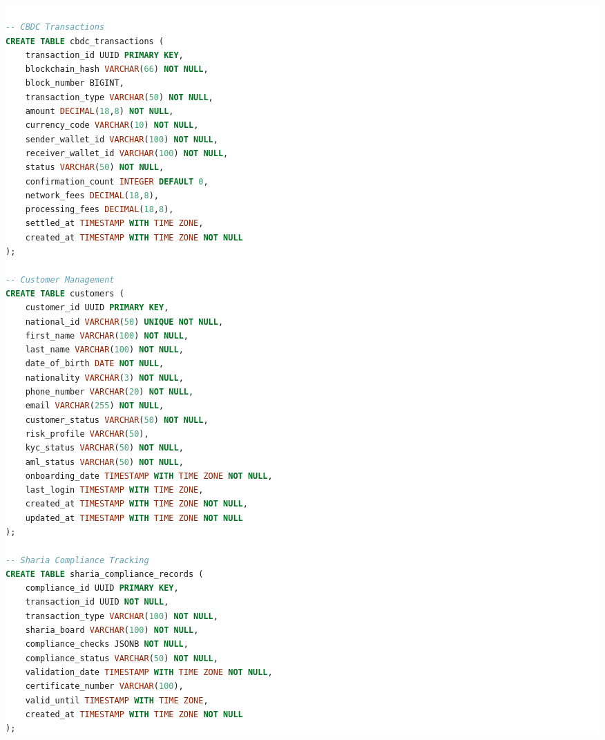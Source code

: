 ```sql

-- CBDC Transactions
CREATE TABLE cbdc_transactions (
    transaction_id UUID PRIMARY KEY,
    blockchain_hash VARCHAR(66) NOT NULL,
    block_number BIGINT,
    transaction_type VARCHAR(50) NOT NULL,
    amount DECIMAL(18,8) NOT NULL,
    currency_code VARCHAR(10) NOT NULL,
    sender_wallet_id VARCHAR(100) NOT NULL,
    receiver_wallet_id VARCHAR(100) NOT NULL,
    status VARCHAR(50) NOT NULL,
    confirmation_count INTEGER DEFAULT 0,
    network_fees DECIMAL(18,8),
    processing_fees DECIMAL(18,8),
    settled_at TIMESTAMP WITH TIME ZONE,
    created_at TIMESTAMP WITH TIME ZONE NOT NULL
);

-- Customer Management
CREATE TABLE customers (
    customer_id UUID PRIMARY KEY,
    national_id VARCHAR(50) UNIQUE NOT NULL,
    first_name VARCHAR(100) NOT NULL,
    last_name VARCHAR(100) NOT NULL,
    date_of_birth DATE NOT NULL,
    nationality VARCHAR(3) NOT NULL,
    phone_number VARCHAR(20) NOT NULL,
    email VARCHAR(255) NOT NULL,
    customer_status VARCHAR(50) NOT NULL,
    risk_profile VARCHAR(50),
    kyc_status VARCHAR(50) NOT NULL,
    aml_status VARCHAR(50) NOT NULL,
    onboarding_date TIMESTAMP WITH TIME ZONE NOT NULL,
    last_login TIMESTAMP WITH TIME ZONE,
    created_at TIMESTAMP WITH TIME ZONE NOT NULL,
    updated_at TIMESTAMP WITH TIME ZONE NOT NULL
);

-- Sharia Compliance Tracking
CREATE TABLE sharia_compliance_records (
    compliance_id UUID PRIMARY KEY,
    transaction_id UUID NOT NULL,
    transaction_type VARCHAR(100) NOT NULL,
    sharia_board VARCHAR(100) NOT NULL,
    compliance_checks JSONB NOT NULL,
    compliance_status VARCHAR(50) NOT NULL,
    validation_date TIMESTAMP WITH TIME ZONE NOT NULL,
    certificate_number VARCHAR(100),
    valid_until TIMESTAMP WITH TIME ZONE,
    created_at TIMESTAMP WITH TIME ZONE NOT NULL
);
```

